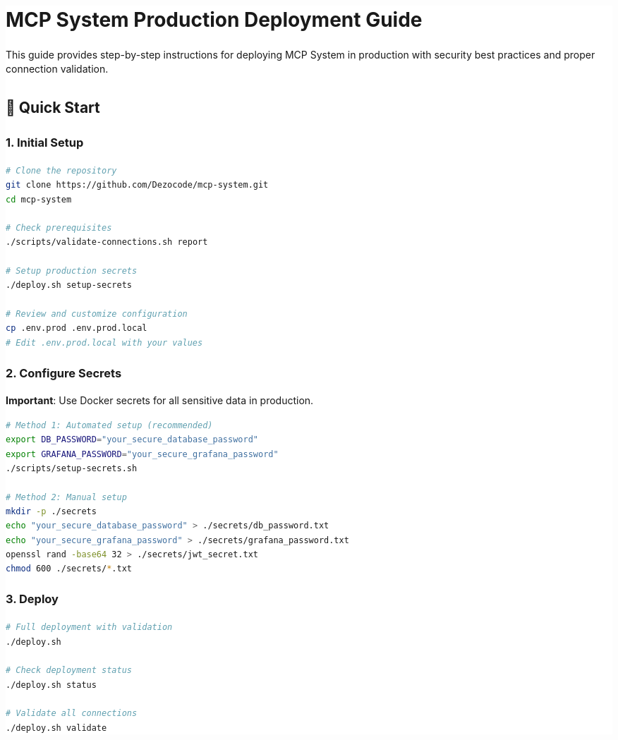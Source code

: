 # MCP System Production Deployment Guide

This guide provides step-by-step instructions for deploying MCP System in production with security best practices and proper connection validation.

## 🚀 Quick Start

### 1. Initial Setup

```bash
# Clone the repository
git clone https://github.com/Dezocode/mcp-system.git
cd mcp-system

# Check prerequisites
./scripts/validate-connections.sh report

# Setup production secrets
./deploy.sh setup-secrets

# Review and customize configuration
cp .env.prod .env.prod.local
# Edit .env.prod.local with your values
```

### 2. Configure Secrets

**Important**: Use Docker secrets for all sensitive data in production.

```bash
# Method 1: Automated setup (recommended)
export DB_PASSWORD="your_secure_database_password"
export GRAFANA_PASSWORD="your_secure_grafana_password"
./scripts/setup-secrets.sh

# Method 2: Manual setup
mkdir -p ./secrets
echo "your_secure_database_password" > ./secrets/db_password.txt
echo "your_secure_grafana_password" > ./secrets/grafana_password.txt
openssl rand -base64 32 > ./secrets/jwt_secret.txt
chmod 600 ./secrets/*.txt
```

### 3. Deploy

```bash
# Full deployment with validation
./deploy.sh

# Check deployment status
./deploy.sh status

# Validate all connections
./deploy.sh validate
```
